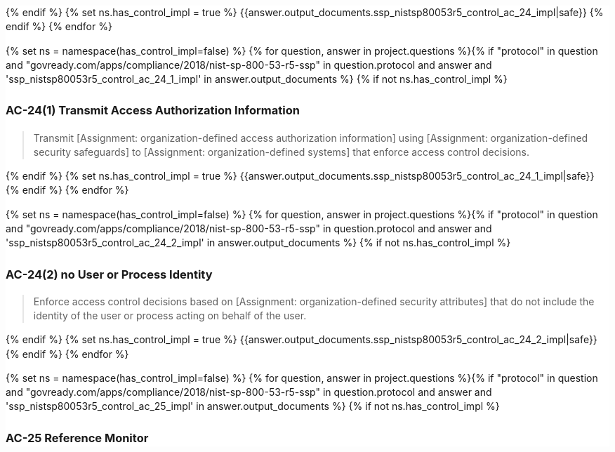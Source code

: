 {% endif %}
{% set ns.has_control_impl = true %}
{{answer.output_documents.ssp_nistsp80053r5_control_ac_24_impl|safe}}
{% endif %}
{% endfor %}


{% set ns = namespace(has_control_impl=false) %}
{% for question, answer in project.questions %}{% if "protocol" in question and "govready.com/apps/compliance/2018/nist-sp-800-53-r5-ssp" in question.protocol and answer and 'ssp_nistsp80053r5_control_ac_24_1_impl' in answer.output_documents %}
{% if not ns.has_control_impl %}

### AC-24(1) Transmit Access Authorization Information

<blockquote>Transmit [Assignment: organization-defined access authorization information] using [Assignment: organization-defined security safeguards] to [Assignment: organization-defined systems] that
enforce access control decisions.
</blockquote>

{% endif %}
{% set ns.has_control_impl = true %}
{{answer.output_documents.ssp_nistsp80053r5_control_ac_24_1_impl|safe}}
{% endif %}
{% endfor %}


{% set ns = namespace(has_control_impl=false) %}
{% for question, answer in project.questions %}{% if "protocol" in question and "govready.com/apps/compliance/2018/nist-sp-800-53-r5-ssp" in question.protocol and answer and 'ssp_nistsp80053r5_control_ac_24_2_impl' in answer.output_documents %}
{% if not ns.has_control_impl %}

### AC-24(2) no User or Process Identity

<blockquote>Enforce access control decisions based on [Assignment: organization-defined security attributes]
that do not include the identity of the user or process acting on behalf of the user.
</blockquote>

{% endif %}
{% set ns.has_control_impl = true %}
{{answer.output_documents.ssp_nistsp80053r5_control_ac_24_2_impl|safe}}
{% endif %}
{% endfor %}


{% set ns = namespace(has_control_impl=false) %}
{% for question, answer in project.questions %}{% if "protocol" in question and "govready.com/apps/compliance/2018/nist-sp-800-53-r5-ssp" in question.protocol and answer and 'ssp_nistsp80053r5_control_ac_25_impl' in answer.output_documents %}
{% if not ns.has_control_impl %}

### AC-25 Reference Monitor
